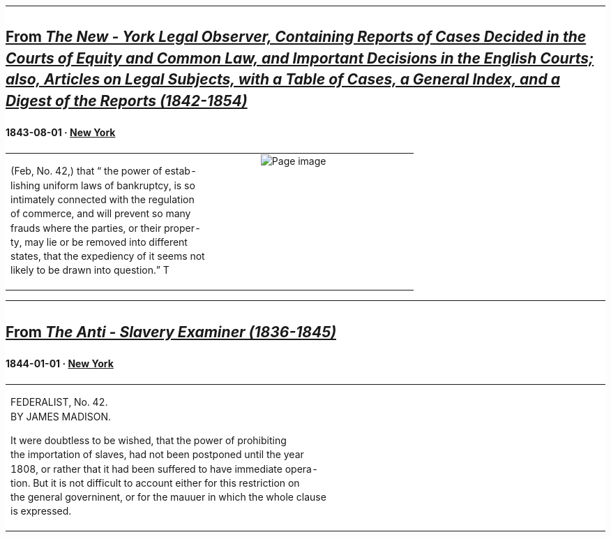 </tr></table>

---

## [From _The New - York Legal Observer, Containing Reports of Cases Decided in the Courts of Equity and Common Law, and Important Decisions in the English Courts; also, Articles on Legal Subjects, with a Table of Cases, a General Index, and a Digest of the Reports (1842-1854)_](https://archive.org/details/sim_new-york-legal-observer_1843-08-01_2_12/page/n1/mode/1up?view=theater)

#### 1843-08-01 &middot; [New York](http://dbpedia.org/resource/New_York_City)

<table style="width: 100%;"><tr><td style="width: 50%">

  
(Feb, No. 42,) that “ the power of estab-  
lishing uniform laws of bankruptcy, is so  
intimately connected with the regulation  
of commerce, and will prevent so many  
frauds where the parties, or their proper-  
ty, may lie or be removed into different  
states, that the expediency of it seems not  
likely to be drawn into question.” T
</td><td style="width: 50%; max-height: 75%; margin: auto; display: block;">
<img alt="Page image" src="https://iiif.archive.org/image/iiif/2/sim_new-york-legal-observer_1843-08-01_2_12%2Fsim_new-york-legal-observer_1843-08-01_2_12_jp2.zip%2Fsim_new-york-legal-observer_1843-08-01_2_12_jp2%2Fsim_new-york-legal-observer_1843-08-01_2_12_0001.jp2/pct:17.945544554455445,72.51637554585153,36.179867986798676,10.835152838427948/600,/0/default.jpg"/>
</td>
</tr></table>

---

## [From _The Anti - Slavery Examiner (1836-1845)_](https://archive.org/details/sim_anti-slavery-examiner_1844_11/page/n64/mode/1up?view=theater)

#### 1844-01-01 &middot; [New York](http://dbpedia.org/resource/New_York_City)

<table style="width: 100%;"><tr><td style="width: 50%">

  
  
FEDERALIST, No. 42.  
BY JAMES MADISON.  
  
It were doubtless to be wished, that the power of prohibiting  
the importation of slaves, had not been postponed until the year  
1808, or rather that it had been suffered to have immediate opera-  
tion. But it is not difficult to account either for this restriction on  
the general governinent, or for the mauuer in which the whole clause  
is expressed.  
  